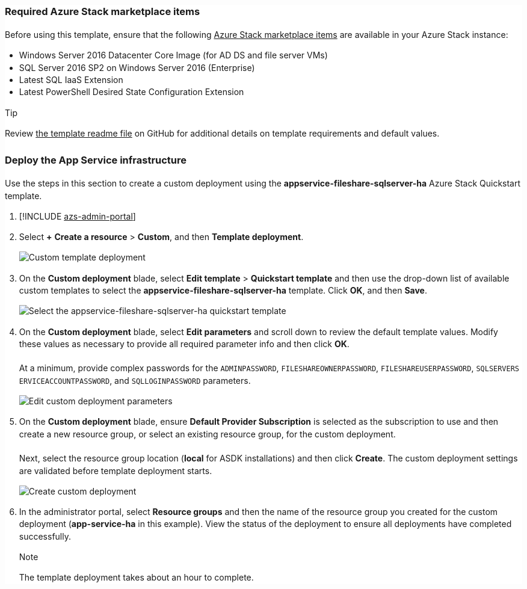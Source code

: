 ### Required Azure Stack marketplace items
Before using this template, ensure that the following [Azure Stack marketplace items](azure-stack-marketplace-azure-items.md) are available in your Azure Stack instance:

- Windows Server 2016 Datacenter Core Image (for AD DS and file server VMs)
- SQL Server 2016 SP2 on Windows Server 2016 (Enterprise)
- Latest SQL IaaS Extension 
- Latest PowerShell Desired State Configuration Extension 

> [!TIP]
> Review [the template readme file](https://github.com/Azure/azurestack-quickstart-templates/tree/master/appservice-fileserver-sqlserver-ha) on GitHub for additional details on template requirements and default values. 

### Deploy the App Service infrastructure
Use the steps in this section to create a custom deployment using the **appservice-fileshare-sqlserver-ha** Azure Stack Quickstart template.

1. [!INCLUDE [azs-admin-portal](../includes/azs-admin-portal.md)]

2. Select **\+** **Create a resource** > **Custom**, and then **Template deployment**.

   ![Custom template deployment](media/app-service-deploy-ha/1.png)


3. On the **Custom deployment** blade, select **Edit template** > **Quickstart template** and then use the drop-down list of available custom templates to select the **appservice-fileshare-sqlserver-ha** template. Click **OK**, and then **Save**.

   ![Select the appservice-fileshare-sqlserver-ha quickstart template](media/app-service-deploy-ha/2.png)

4. On the **Custom deployment** blade, select **Edit parameters** and scroll down to review the default template values. Modify these values as necessary to provide all required parameter info and then click **OK**.<br><br> At a minimum, provide complex passwords for the `ADMINPASSWORD`, `FILESHAREOWNERPASSWORD`, `FILESHAREUSERPASSWORD`, `SQLSERVERSERVICEACCOUNTPASSWORD`, and `SQLLOGINPASSWORD` parameters.
    
   ![Edit custom deployment parameters](media/app-service-deploy-ha/3.png)

5. On the **Custom deployment** blade, ensure **Default Provider Subscription** is selected as the subscription to use and then create a new resource group, or select an existing resource group, for the custom deployment.<br><br> Next, select the resource group location (**local** for ASDK installations) and then click **Create**. The custom deployment settings are validated before template deployment starts.

    ![Create custom deployment](media/app-service-deploy-ha/4.png)

6. In the administrator portal, select **Resource groups** and then the name of the resource group you created for the custom deployment (**app-service-ha** in this example). View the status of the deployment to ensure all deployments have completed successfully.

   > [!NOTE]
   > The template deployment takes about an hour to complete.
